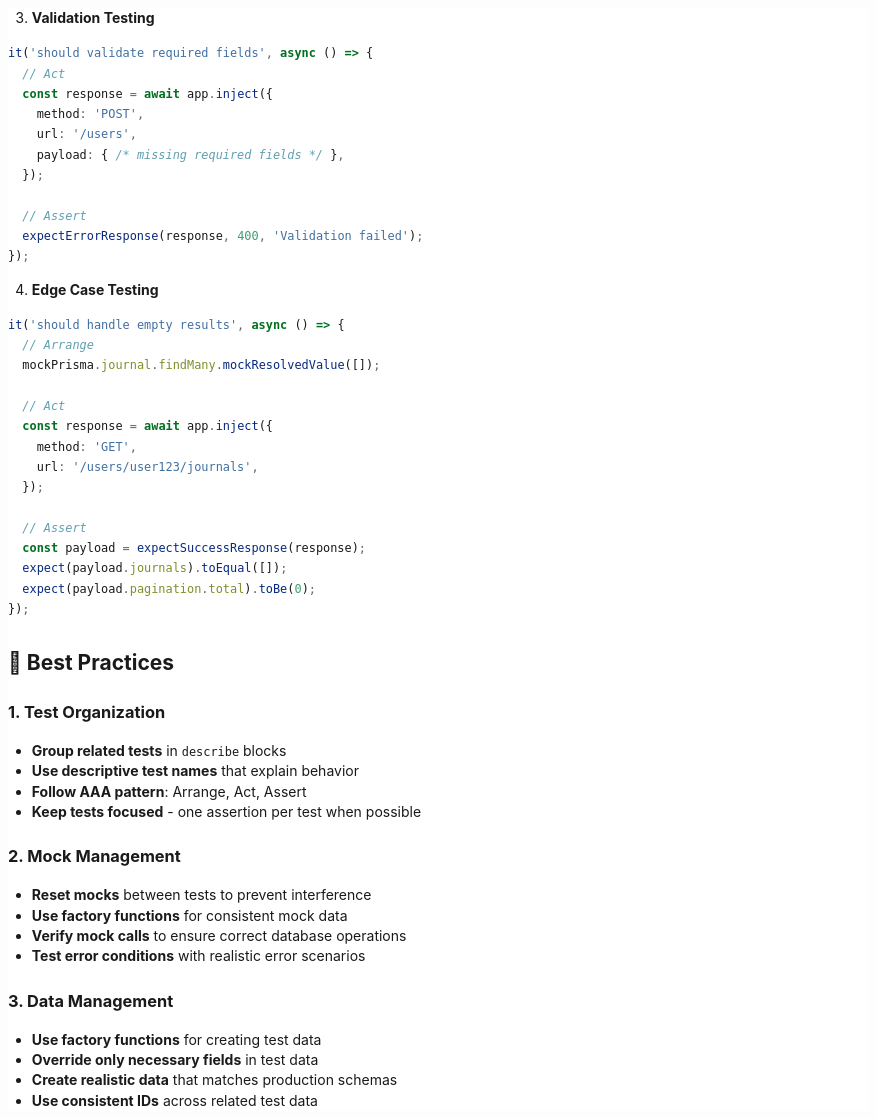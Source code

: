 ```typescript
```

3. **Validation Testing**
```typescript
it('should validate required fields', async () => {
  // Act
  const response = await app.inject({
    method: 'POST',
    url: '/users',
    payload: { /* missing required fields */ },
  });
  
  // Assert
  expectErrorResponse(response, 400, 'Validation failed');
});
```

4. **Edge Case Testing**
```typescript
it('should handle empty results', async () => {
  // Arrange
  mockPrisma.journal.findMany.mockResolvedValue([]);
  
  // Act
  const response = await app.inject({
    method: 'GET',
    url: '/users/user123/journals',
  });
  
  // Assert
  const payload = expectSuccessResponse(response);
  expect(payload.journals).toEqual([]);
  expect(payload.pagination.total).toBe(0);
});
```

## 🚨 Best Practices

### 1. Test Organization
- **Group related tests** in `describe` blocks
- **Use descriptive test names** that explain behavior
- **Follow AAA pattern**: Arrange, Act, Assert
- **Keep tests focused** - one assertion per test when possible

### 2. Mock Management
- **Reset mocks** between tests to prevent interference
- **Use factory functions** for consistent mock data
- **Verify mock calls** to ensure correct database operations
- **Test error conditions** with realistic error scenarios

### 3. Data Management
- **Use factory functions** for creating test data
- **Override only necessary fields** in test data
- **Create realistic data** that matches production schemas
- **Use consistent IDs** across related test data

